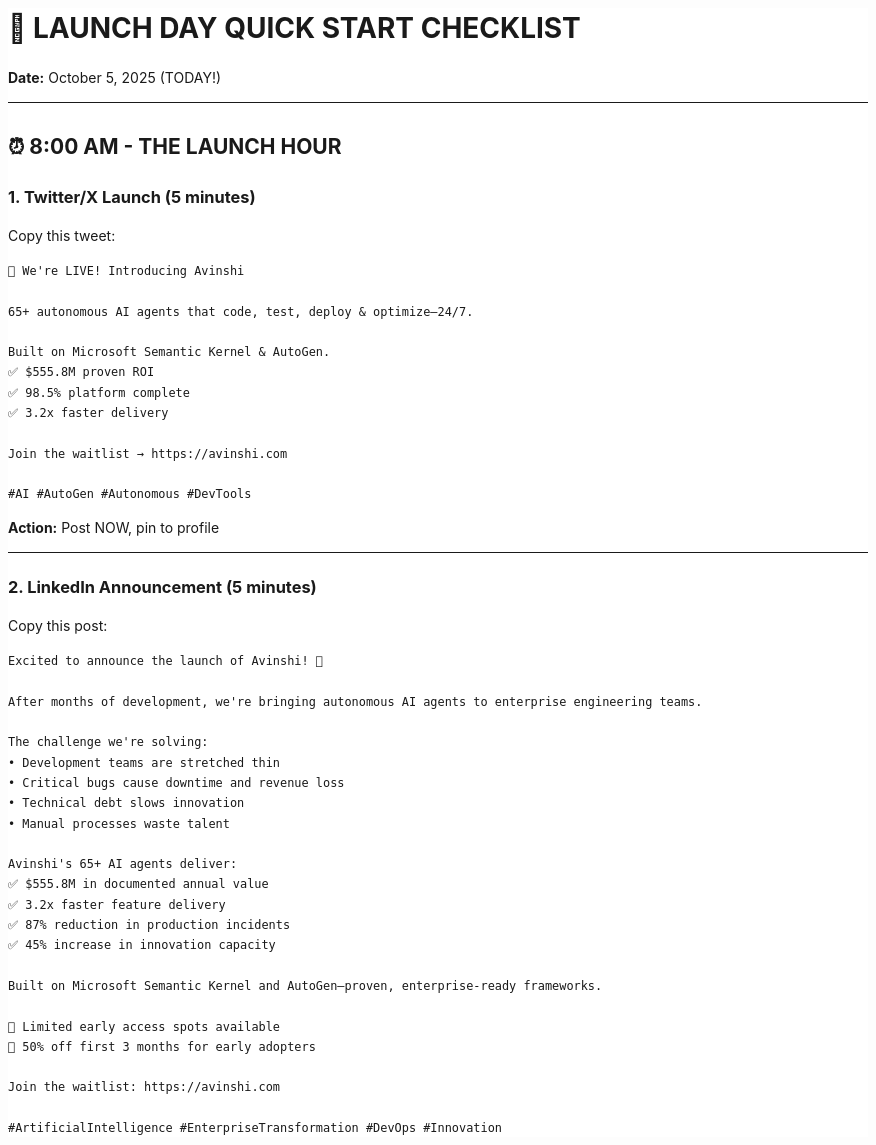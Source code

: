 # 🚀 LAUNCH DAY QUICK START CHECKLIST
**Date:** October 5, 2025 (TODAY!)

---

## ⏰ **8:00 AM - THE LAUNCH HOUR**

### **1. Twitter/X Launch (5 minutes)**

Copy this tweet:
```
🚀 We're LIVE! Introducing Avinshi

65+ autonomous AI agents that code, test, deploy & optimize—24/7.

Built on Microsoft Semantic Kernel & AutoGen.
✅ $555.8M proven ROI
✅ 98.5% platform complete
✅ 3.2x faster delivery

Join the waitlist → https://avinshi.com

#AI #AutoGen #Autonomous #DevTools
```

**Action:** Post NOW, pin to profile

---

### **2. LinkedIn Announcement (5 minutes)**

Copy this post:
```
Excited to announce the launch of Avinshi! 🚀

After months of development, we're bringing autonomous AI agents to enterprise engineering teams.

The challenge we're solving:
• Development teams are stretched thin
• Critical bugs cause downtime and revenue loss
• Technical debt slows innovation
• Manual processes waste talent

Avinshi's 65+ AI agents deliver:
✅ $555.8M in documented annual value
✅ 3.2x faster feature delivery
✅ 87% reduction in production incidents
✅ 45% increase in innovation capacity

Built on Microsoft Semantic Kernel and AutoGen—proven, enterprise-ready frameworks.

🎯 Limited early access spots available
🎁 50% off first 3 months for early adopters

Join the waitlist: https://avinshi.com

#ArtificialIntelligence #EnterpriseTransformation #DevOps #Innovation
```
